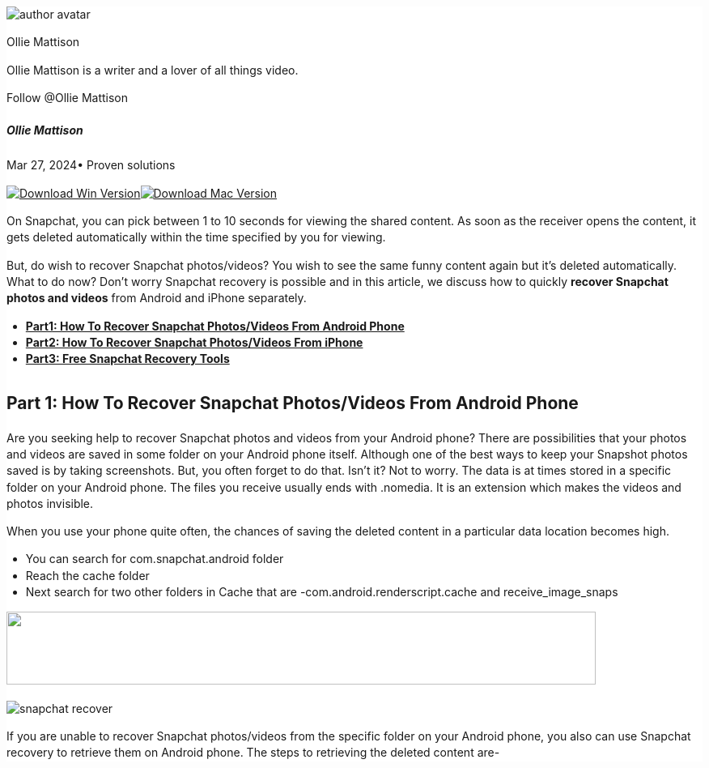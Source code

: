 ![author avatar](https://images.wondershare.com/filmora/article-images/ollie-mattison.jpg)

Ollie Mattison

Ollie Mattison is a writer and a lover of all things video.

Follow @Ollie Mattison

##### Ollie Mattison

 Mar 27, 2024• Proven solutions

[![Download Win Version](https://images.wondershare.com/filmora/guide/download-btn-win.jpg)](https://tools.techidaily.com/wondershare/filmora/download/)[![Download Mac Version](https://images.wondershare.com/filmora/guide/download-btn-mac.jpg)](https://tools.techidaily.com/wondershare/filmora/download/)

On Snapchat, you can pick between 1 to 10 seconds for viewing the shared content. As soon as the receiver opens the content, it gets deleted automatically within the time specified by you for viewing.

But, do wish to recover Snapchat photos/videos? You wish to see the same funny content again but it’s deleted automatically. What to do now? Don’t worry Snapchat recovery is possible and in this article, we discuss how to quickly **recover Snapchat photos and videos** from Android and iPhone separately.

* [**Part1: How To Recover Snapchat Photos/Videos From Android Phone**](#part1)
* [**Part2: How To Recover Snapchat Photos/Videos From iPhone**](#part2)
* [**Part3: Free Snapchat Recovery Tools**](#part3)

## Part 1: How To Recover Snapchat Photos/Videos From Android Phone

Are you seeking help to recover Snapchat photos and videos from your Android phone? There are possibilities that your photos and videos are saved in some folder on your Android phone itself. Although one of the best ways to keep your Snapshot photos saved is by taking screenshots. But, you often forget to do that. Isn’t it? Not to worry. The data is at times stored in a specific folder on your Android phone. The files you receive usually ends with .nomedia. It is an extension which makes the videos and photos invisible.

When you use your phone quite often, the chances of saving the deleted content in a particular data location becomes high.

* You can search for com.snapchat.android folder
* Reach the cache folder
* Next search for two other folders in Cache that are -com.android.renderscript.cache and receive\_image\_snaps


<a href="https://zonlipartnershipprogram.pxf.io/c/5597632/1596691/17882" target="_top" id="1596691"><img src="//a.impactradius-go.com/display-ad/17882-1596691" border="0" alt="" width="728" height="90"/></a><img height="0" width="0" src="https://imp.pxf.io/i/5597632/1596691/17882" style="position:absolute;visibility:hidden;" border="0" />

![snapchat recover](https://images.wondershare.com/filmora/article-images/record-snapchat-video-android.JPG)

If you are unable to recover Snapchat photos/videos from the specific folder on your Android phone, you also can use Snapchat recovery to retrieve them on Android phone. The steps to retrieving the deleted content are-
